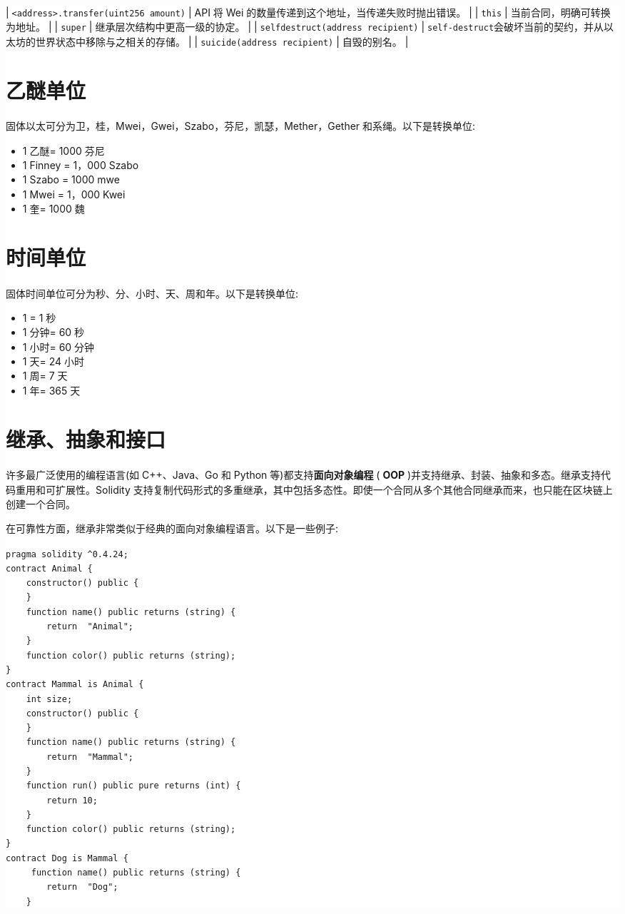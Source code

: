 | `<address>.transfer(uint256 amount)` | API 将 Wei 的数量传递到这个地址，当传递失败时抛出错误。 |
| `this` | 当前合同，明确可转换为地址。 |
| `super` | 继承层次结构中更高一级的协定。 |
| `selfdestruct(address recipient)` | `self-destruct`会破坏当前的契约，并从以太坊的世界状态中移除与之相关的存储。 |
| `suicide(address recipient)` | 自毁的别名。 |

# 乙醚单位

固体以太可分为卫，桂，Mwei，Gwei，Szabo，芬尼，凯瑟，Mether，Gether 和系绳。以下是转换单位:

*   1 乙醚= 1000 芬尼
*   1 Finney = 1，000 Szabo
*   1 Szabo = 1000 mwe
*   1 Mwei = 1，000 Kwei
*   1 奎= 1000 魏

# 时间单位

固体时间单位可分为秒、分、小时、天、周和年。以下是转换单位:

*   1 = 1 秒
*   1 分钟= 60 秒
*   1 小时= 60 分钟
*   1 天= 24 小时
*   1 周= 7 天
*   1 年= 365 天

# 继承、抽象和接口

许多最广泛使用的编程语言(如 C++、Java、Go 和 Python 等)都支持**面向对象编程** ( **OOP** )并支持继承、封装、抽象和多态。继承支持代码重用和可扩展性。Solidity 支持复制代码形式的多重继承，其中包括多态性。即使一个合同从多个其他合同继承而来，也只能在区块链上创建一个合同。

在可靠性方面，继承非常类似于经典的面向对象编程语言。以下是一些例子:

```
pragma solidity ^0.4.24;
contract Animal {
    constructor() public {
    }
    function name() public returns (string) {
        return  "Animal";
    }
    function color() public returns (string);
}
contract Mammal is Animal {
    int size;
    constructor() public {
    }
    function name() public returns (string) {
        return  "Mammal";
    }
    function run() public pure returns (int) {
        return 10;
    }
    function color() public returns (string);
}
contract Dog is Mammal {
     function name() public returns (string) {
        return  "Dog";
    } 
```